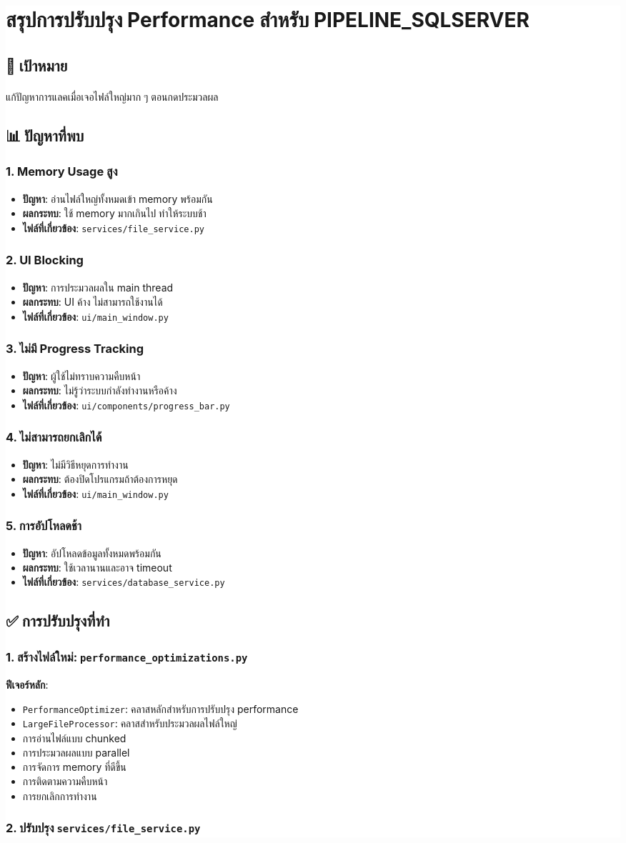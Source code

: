 # สรุปการปรับปรุง Performance สำหรับ PIPELINE_SQLSERVER

## 🎯 เป้าหมาย

แก้ปัญหาการแลคเมื่อเจอไฟล์ใหญ่มาก ๆ ตอนกดประมวลผล

## 📊 ปัญหาที่พบ

### 1. Memory Usage สูง
- **ปัญหา**: อ่านไฟล์ใหญ่ทั้งหมดเข้า memory พร้อมกัน
- **ผลกระทบ**: ใช้ memory มากเกินไป ทำให้ระบบช้า
- **ไฟล์ที่เกี่ยวข้อง**: `services/file_service.py`

### 2. UI Blocking
- **ปัญหา**: การประมวลผลใน main thread
- **ผลกระทบ**: UI ค้าง ไม่สามารถใช้งานได้
- **ไฟล์ที่เกี่ยวข้อง**: `ui/main_window.py`

### 3. ไม่มี Progress Tracking
- **ปัญหา**: ผู้ใช้ไม่ทราบความคืบหน้า
- **ผลกระทบ**: ไม่รู้ว่าระบบกำลังทำงานหรือค้าง
- **ไฟล์ที่เกี่ยวข้อง**: `ui/components/progress_bar.py`

### 4. ไม่สามารถยกเลิกได้
- **ปัญหา**: ไม่มีวิธีหยุดการทำงาน
- **ผลกระทบ**: ต้องปิดโปรแกรมถ้าต้องการหยุด
- **ไฟล์ที่เกี่ยวข้อง**: `ui/main_window.py`

### 5. การอัปโหลดช้า
- **ปัญหา**: อัปโหลดข้อมูลทั้งหมดพร้อมกัน
- **ผลกระทบ**: ใช้เวลานานและอาจ timeout
- **ไฟล์ที่เกี่ยวข้อง**: `services/database_service.py`

## ✅ การปรับปรุงที่ทำ

### 1. สร้างไฟล์ใหม่: `performance_optimizations.py`

**ฟีเจอร์หลัก**:
- `PerformanceOptimizer`: คลาสหลักสำหรับการปรับปรุง performance
- `LargeFileProcessor`: คลาสสำหรับประมวลผลไฟล์ใหญ่
- การอ่านไฟล์แบบ chunked
- การประมวลผลแบบ parallel
- การจัดการ memory ที่ดีขึ้น
- การติดตามความคืบหน้า
- การยกเลิกการทำงาน

### 2. ปรับปรุง `services/file_service.py`
